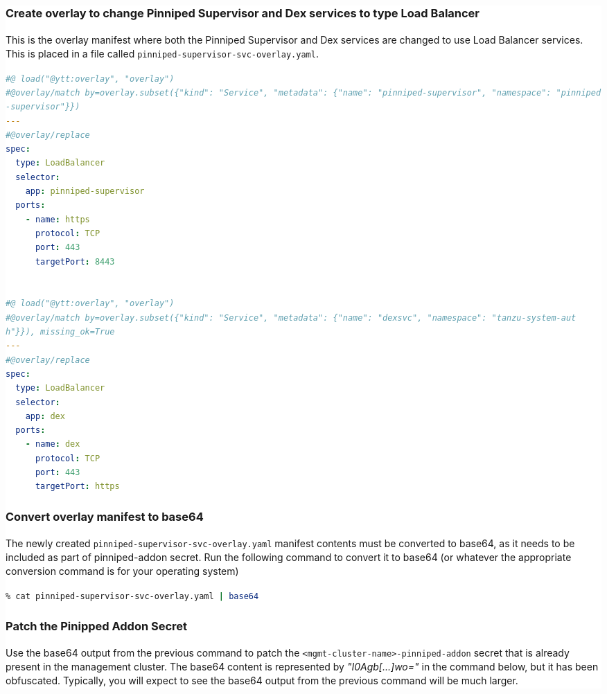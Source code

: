### Create overlay to change Pinniped Supervisor and Dex services to type Load Balancer

This is the overlay manifest where both the Pinniped Supervisor and Dex services are changed to use Load Balancer services. This is placed in a file called `pinniped-supervisor-svc-overlay.yaml`.

```yaml
#@ load("@ytt:overlay", "overlay")
#@overlay/match by=overlay.subset({"kind": "Service", "metadata": {"name": "pinniped-supervisor", "namespace": "pinniped-supervisor"}})
---
#@overlay/replace
spec:
  type: LoadBalancer
  selector:
    app: pinniped-supervisor
  ports:
    - name: https
      protocol: TCP
      port: 443
      targetPort: 8443


#@ load("@ytt:overlay", "overlay")
#@overlay/match by=overlay.subset({"kind": "Service", "metadata": {"name": "dexsvc", "namespace": "tanzu-system-auth"}}), missing_ok=True
---
#@overlay/replace
spec:
  type: LoadBalancer
  selector:
    app: dex
  ports:
    - name: dex
      protocol: TCP
      port: 443
      targetPort: https
```

### Convert overlay manifest to base64

The newly created `pinniped-supervisor-svc-overlay.yaml` manifest contents must be converted to base64, as it needs to be included as part of pinniped-addon secret. Run the following command to convert it to base64 (or whatever the appropriate conversion command is for your operating system)

```sh
% cat pinniped-supervisor-svc-overlay.yaml | base64
```

### Patch the Pinipped Addon Secret

Use the base64 output from the previous command to patch the `<mgmt-cluster-name>-pinniped-addon` secret that is already present in the management cluster. The base64 content is represented by *"I0Agb[...]wo="* in the command below, but it has been obfuscated. Typically, you will expect to see the base64 output from the previous command will be much larger.
